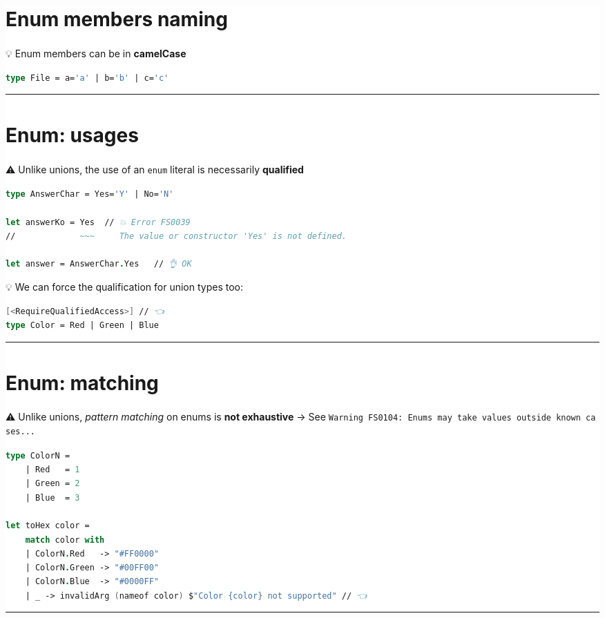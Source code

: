 
# Enum members naming

💡 Enum members can be in **camelCase**

```fsharp
type File = a='a' | b='b' | c='c'
```

---

# Enum: usages

⚠️ Unlike unions, the use of an `enum` literal is necessarily **qualified**

```fs
type AnswerChar = Yes='Y' | No='N'

let answerKo = Yes  // 💥 Error FS0039
//             ~~~     The value or constructor 'Yes' is not defined.

let answer = AnswerChar.Yes   // 👌 OK
```

💡 We can force the qualification for union types too:

```fs
[<RequireQualifiedAccess>] // 👈
type Color = Red | Green | Blue
```

---

# Enum: matching

⚠️ Unlike unions, *pattern matching* on enums is **not exhaustive**
→ See `Warning FS0104: Enums may take values outside known cases...`

```fs
type ColorN =
    | Red   = 1
    | Green = 2
    | Blue  = 3

let toHex color =
    match color with
    | ColorN.Red   -> "#FF0000"
    | ColorN.Green -> "#00FF00"
    | ColorN.Blue  -> "#0000FF"
    | _ -> invalidArg (nameof color) $"Color {color} not supported" // 👈
```

---
